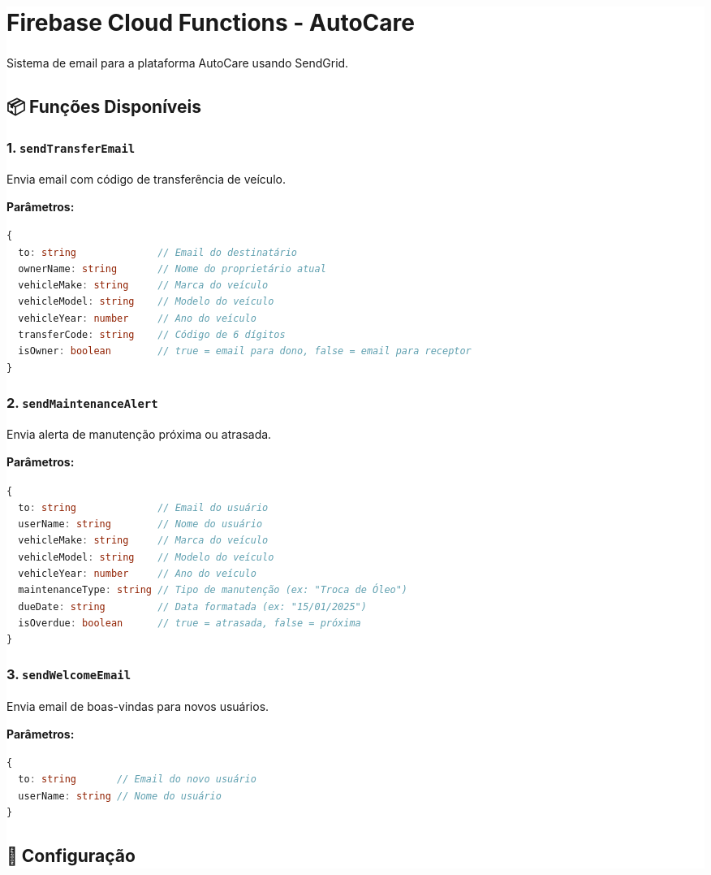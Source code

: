 # Firebase Cloud Functions - AutoCare

Sistema de email para a plataforma AutoCare usando SendGrid.

## 📦 Funções Disponíveis

### 1. `sendTransferEmail`
Envia email com código de transferência de veículo.

**Parâmetros:**
```typescript
{
  to: string              // Email do destinatário
  ownerName: string       // Nome do proprietário atual
  vehicleMake: string     // Marca do veículo
  vehicleModel: string    // Modelo do veículo
  vehicleYear: number     // Ano do veículo
  transferCode: string    // Código de 6 dígitos
  isOwner: boolean        // true = email para dono, false = email para receptor
}
```

### 2. `sendMaintenanceAlert`
Envia alerta de manutenção próxima ou atrasada.

**Parâmetros:**
```typescript
{
  to: string              // Email do usuário
  userName: string        // Nome do usuário
  vehicleMake: string     // Marca do veículo
  vehicleModel: string    // Modelo do veículo
  vehicleYear: number     // Ano do veículo
  maintenanceType: string // Tipo de manutenção (ex: "Troca de Óleo")
  dueDate: string         // Data formatada (ex: "15/01/2025")
  isOverdue: boolean      // true = atrasada, false = próxima
}
```

### 3. `sendWelcomeEmail`
Envia email de boas-vindas para novos usuários.

**Parâmetros:**
```typescript
{
  to: string       // Email do novo usuário
  userName: string // Nome do usuário
}
```

## 🔧 Configuração
